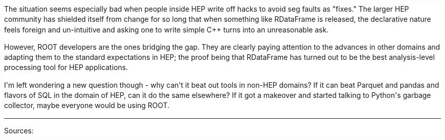 The situation seems especially bad when people inside HEP write off hacks to avoid seg faults as "fixes."
The larger HEP community has shielded itself from change for so long that when something like RDataFrame is
released, the declarative nature feels foreign and un-intuitive and asking one to write simple C++ turns into an
unreasonable ask.

However, ROOT developers are the ones bridging the gap. They are clearly paying attention to the advances 
in other domains and adapting them to the standard expectations in HEP; the proof being that RDataFrame has turned out to be the best
analysis-level processing tool for HEP applications.

I'm left wondering a new question though - why can't it beat out tools in non-HEP domains? If it can beat Parquet and pandas
and flavors of SQL in the domain of HEP, can it do the same elsewhere? If it got a makeover and started talking to Python's garbage collector,
maybe everyone would be using ROOT.

------
Sources:

[^1]: 1: https://arxiv.org/pdf/2104.12615.pdf
[^2]: 2: https://iopscience.iop.org/article/10.1088/1742-6596/1085/3/032020/pdf